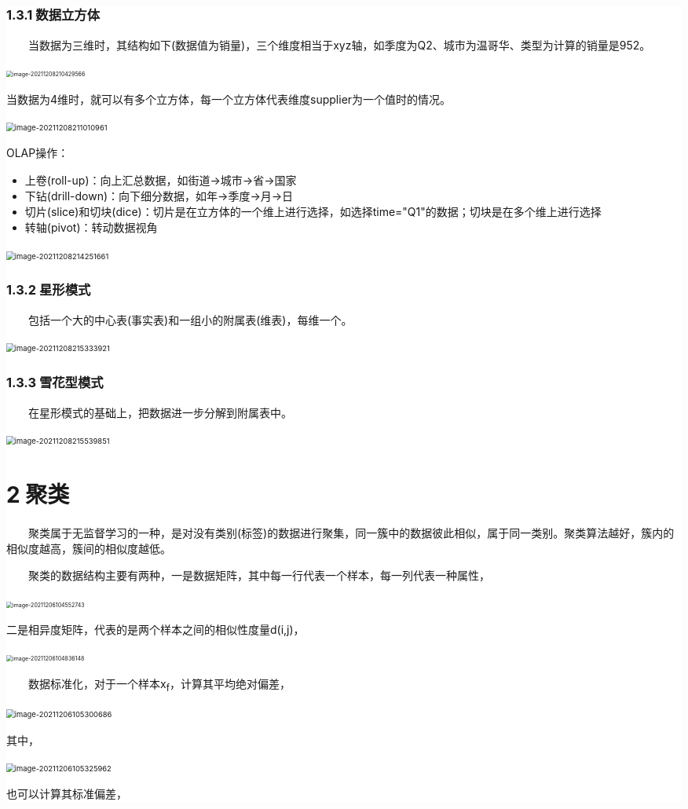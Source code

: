 ### 1.3.1 数据立方体

&emsp;&emsp;当数据为三维时，其结构如下(数据值为销量)，三个维度相当于xyz轴，如季度为Q2、城市为温哥华、类型为计算的销量是952。

<img src="https://raw.githubusercontent.com/Forest216/cloud-image/main/image-20211208210429566.png" alt="image-20211208210429566" style="zoom:50%;" />

当数据为4维时，就可以有多个立方体，每一个立方体代表维度supplier为一个值时的情况。

<img src="https://raw.githubusercontent.com/Forest216/cloud-image/main/image-20211208211010961.png" alt="image-20211208211010961" style="zoom: 67%;" />

OLAP操作：

- 上卷(roll-up)：向上汇总数据，如街道→城市→省→国家
- 下钻(drill-down)：向下细分数据，如年→季度→月→日
- 切片(slice)和切块(dice)：切片是在立方体的一个维上进行选择，如选择time="Q1"的数据；切块是在多个维上进行选择
- 转轴(pivot)：转动数据视角

<img src="https://raw.githubusercontent.com/Forest216/cloud-image/main/image-20211208214251661.png" alt="image-20211208214251661" style="zoom:67%;" />

### 1.3.2 星形模式

&emsp;&emsp;包括一个大的中心表(事实表)和一组小的附属表(维表)，每维一个。

<img src="https://raw.githubusercontent.com/Forest216/cloud-image/main/image-20211208215333921.png" alt="image-20211208215333921" style="zoom: 67%;" />

### 1.3.3 雪花型模式

&emsp;&emsp;在星形模式的基础上，把数据进一步分解到附属表中。

<img src="https://raw.githubusercontent.com/Forest216/cloud-image/main/image-20211208215539851.png" alt="image-20211208215539851" style="zoom:67%;" />

# 2 聚类

&emsp;&emsp;聚类属于无监督学习的一种，是对没有类别(标签)的数据进行聚集，同一簇中的数据彼此相似，属于同一类别。聚类算法越好，簇内的相似度越高，簇间的相似度越低。

&emsp;&emsp;聚类的数据结构主要有两种，一是数据矩阵，其中每一行代表一个样本，每一列代表一种属性，

<img src="https://raw.githubusercontent.com/Forest216/cloud-image/main/image-20211206104552743.png" alt="image-20211206104552743" style="zoom:50%;" />

二是相异度矩阵，代表的是两个样本之间的相似性度量d(i,j)，

<img src="https://raw.githubusercontent.com/Forest216/cloud-image/main/image-20211206104836148.png" alt="image-20211206104836148" style="zoom:50%;" />

&emsp;&emsp;数据标准化，对于一个样本x<sub>f</sub>，计算其平均绝对偏差，

<img src="https://raw.githubusercontent.com/Forest216/cloud-image/main/image-20211206105300686.png" alt="image-20211206105300686" style="zoom: 67%;" />

其中，

<img src="https://raw.githubusercontent.com/Forest216/cloud-image/main/image-20211206105325962.png" alt="image-20211206105325962" style="zoom:67%;" />

也可以计算其标准偏差，
